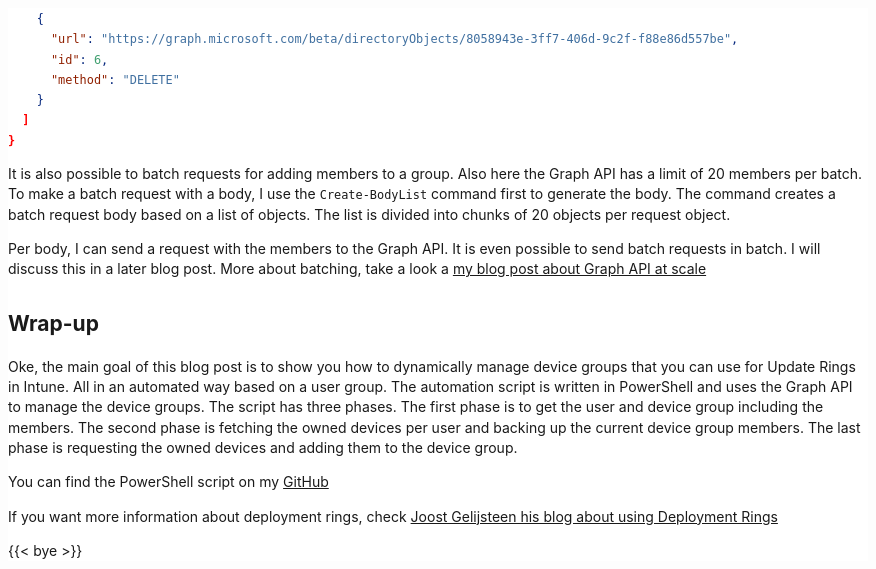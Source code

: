 ```json
    {
      "url": "https://graph.microsoft.com/beta/directoryObjects/8058943e-3ff7-406d-9c2f-f88e86d557be",
      "id": 6,
      "method": "DELETE"
    }
  ]
}
```
It is also possible to batch requests for adding members to a group. Also here the Graph API has a limit of 20 members per batch.
To make a batch request with a body, I use the `Create-BodyList` command first to generate the body. The command creates a batch request body based on a list of objects. The list is divided into chunks of 20 objects per request object.

Per body, I can send a request with the members to the Graph API. It is even possible to send batch requests in batch. I will discuss this in a later blog post.
More about batching, take a look a [my blog post about Graph API at scale](https://rozemuller.com/graph-api-in-automation-at-scale/)

## Wrap-up
Oke, the main goal of this blog post is to show you how to dynamically manage device groups that you can use for Update Rings in Intune. All in an automated way based on a user group. The automation script is written in PowerShell and uses the Graph API to manage the device groups. The script has three phases. The first phase is to get the user and device group including the members. The second phase is fetching the owned devices per user and backing up the current device group members. The last phase is requesting the owned devices and adding them to the device group.

You can find the PowerShell script on my [GitHub](https://github.com/srozemuller/Identity/tree/main/Devices)

If you want more information about deployment rings, check [Joost Gelijsteen his blog about using Deployment Rings](https://joostgelijsteen.com/deployment-rings/)

{{< bye >}}